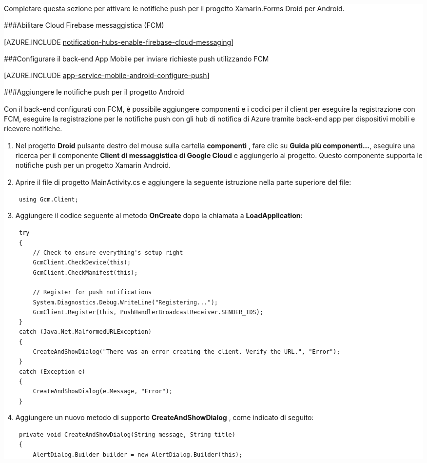 Completare questa sezione per attivare le notifiche push per il progetto Xamarin.Forms Droid per Android.


###<a name="enable-firebase-cloud-messaging-fcm"></a>Abilitare Cloud Firebase messaggistica (FCM)

[AZURE.INCLUDE [notification-hubs-enable-firebase-cloud-messaging](../../includes/notification-hubs-enable-firebase-cloud-messaging.md)]

###<a name="configure-the-mobile-app-backend-to-send-push-requests-using-fcm"></a>Configurare il back-end App Mobile per inviare richieste push utilizzando FCM

[AZURE.INCLUDE [app-service-mobile-android-configure-push](../../includes/app-service-mobile-android-configure-push.md)]

###<a name="add-push-notifications-to-the-android-project"></a>Aggiungere le notifiche push per il progetto Android

Con il back-end configurati con FCM, è possibile aggiungere componenti e i codici per il client per eseguire la registrazione con FCM, eseguire la registrazione per le notifiche push con gli hub di notifica di Azure tramite back-end app per dispositivi mobili e ricevere notifiche.

1. Nel progetto **Droid** pulsante destro del mouse sulla cartella **componenti** , fare clic su **Guida più componenti...**, eseguire una ricerca per il componente **Client di messaggistica di Google Cloud** e aggiungerlo al progetto. Questo componente supporta le notifiche push per un progetto Xamarin Android.


2. Aprire il file di progetto MainActivity.cs e aggiungere la seguente istruzione nella parte superiore del file:

        using Gcm.Client;

3. Aggiungere il codice seguente al metodo **OnCreate** dopo la chiamata a **LoadApplication**:

        try
        {
            // Check to ensure everything's setup right
            GcmClient.CheckDevice(this);
            GcmClient.CheckManifest(this);

            // Register for push notifications
            System.Diagnostics.Debug.WriteLine("Registering...");
            GcmClient.Register(this, PushHandlerBroadcastReceiver.SENDER_IDS);
        }
        catch (Java.Net.MalformedURLException)
        {
            CreateAndShowDialog("There was an error creating the client. Verify the URL.", "Error");
        }
        catch (Exception e)
        {
            CreateAndShowDialog(e.Message, "Error");
        }


4. Aggiungere un nuovo metodo di supporto **CreateAndShowDialog** , come indicato di seguito:

        private void CreateAndShowDialog(String message, String title)
        {
            AlertDialog.Builder builder = new AlertDialog.Builder(this);
